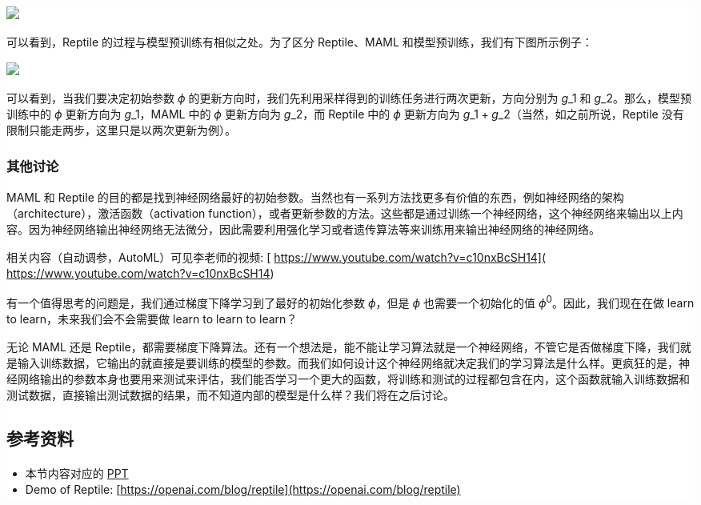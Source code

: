 ![](https://raw.githubusercontent.com/bighuang624/pic-repo/master/Hung-yi-Lee-Reptile.png)

可以看到，Reptile 的过程与模型预训练有相似之处。为了区分 Reptile、MAML 和模型预训练，我们有下图所示例子：

![](https://raw.githubusercontent.com/bighuang624/pic-repo/master/Hung-yi-Lee-Meta-Learning-comparision.png)

可以看到，当我们要决定初始参数 $\phi$ 的更新方向时，我们先利用采样得到的训练任务进行两次更新，方向分别为 $g\_1$ 和 $g\_2$。那么，模型预训练中的 $\phi$ 更新方向为 $g\_1$，MAML 中的 $\phi$ 更新方向为 $g\_2$，而 Reptile 中的 $\phi$ 更新方向为 $g\_1 + g\_2$（当然，如之前所说，Reptile 没有限制只能走两步，这里只是以两次更新为例）。

### 其他讨论

MAML 和 Reptile 的目的都是找到神经网络最好的初始参数。当然也有一系列方法找更多有价值的东西，例如神经网络的架构（architecture），激活函数（activation function），或者更新参数的方法。这些都是通过训练一个神经网络，这个神经网络来输出以上内容。因为神经网络输出神经网络无法微分，因此需要利用强化学习或者遗传算法等来训练用来输出神经网络的神经网络。

相关内容（自动调参，AutoML）可见李老师的视频: [
https://www.youtube.com/watch?v=c10nxBcSH14](
https://www.youtube.com/watch?v=c10nxBcSH14)

有一个值得思考的问题是，我们通过梯度下降学习到了最好的初始化参数 $\phi$，但是 $\phi$ 也需要一个初始化的值 $\phi^0$。因此，我们现在在做 learn to learn，未来我们会不会需要做 learn to learn to learn？

无论 MAML 还是 Reptile，都需要梯度下降算法。还有一个想法是，能不能让学习算法就是一个神经网络，不管它是否做梯度下降，我们就是输入训练数据，它输出的就直接是要训练的模型的参数。而我们如何设计这个神经网络就决定我们的学习算法是什么样。更疯狂的是，神经网络输出的参数本身也要用来测试来评估，我们能否学习一个更大的函数，将训练和测试的过程都包含在内，这个函数就输入训练数据和测试数据，直接输出测试数据的结果，而不知道内部的模型是什么样？我们将在之后讨论。

## 参考资料

* 本节内容对应的 [PPT](http://speech.ee.ntu.edu.tw/%7Etlkagk/courses/ML_2019/Lecture/Meta1%20(v6).pdf)
* Demo of Reptile: [https://openai.com/blog/reptile](https://openai.com/blog/reptile)

<script type="text/x-mathjax-config">
MathJax.Hub.Config({
  tex2jax: {inlineMath: [ ['$', '$'] ],
        displayMath: [ ['$$', '$$']]}
});
</script>

<script type="text/javascript" src="https://cdn.bootcss.com/mathjax/2.7.2/MathJax.js?config=default"></script>